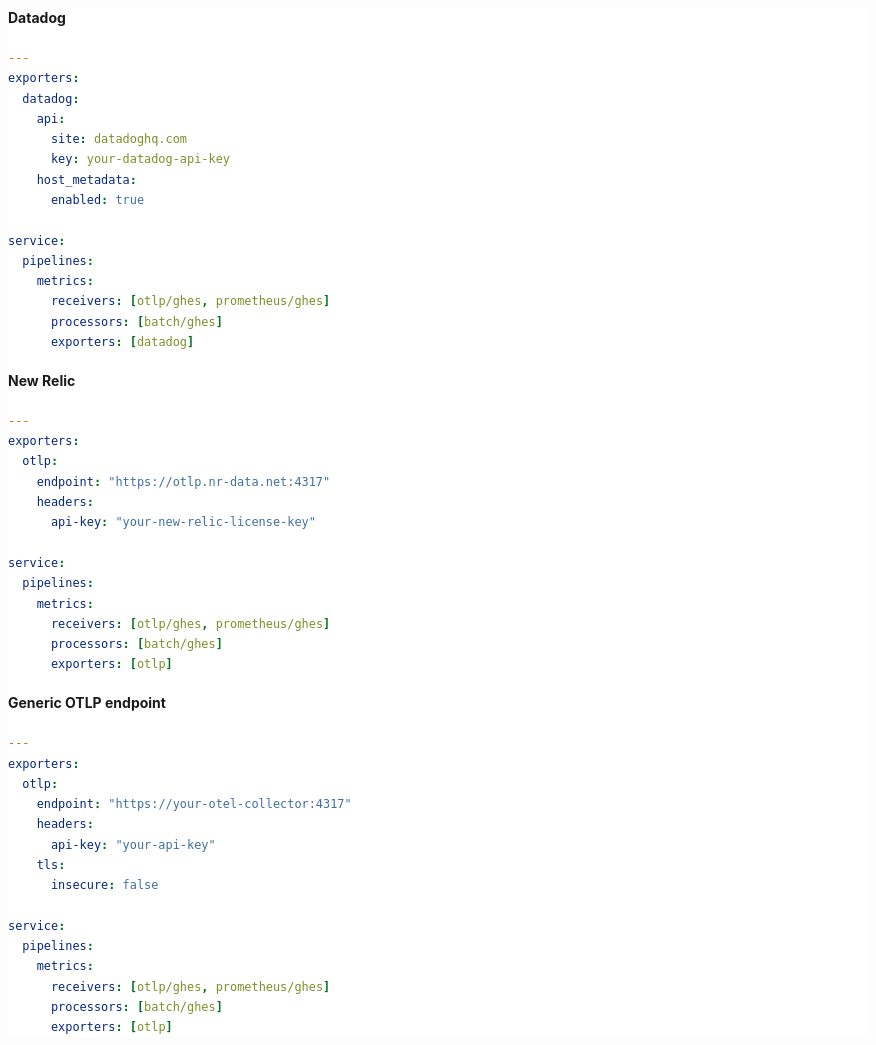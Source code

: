 #### Datadog

```yaml
---
exporters:
  datadog:
    api:
      site: datadoghq.com
      key: your-datadog-api-key
    host_metadata:
      enabled: true

service:
  pipelines:
    metrics:
      receivers: [otlp/ghes, prometheus/ghes]
      processors: [batch/ghes]
      exporters: [datadog]
```

#### New Relic

```yaml
---
exporters:
  otlp:
    endpoint: "https://otlp.nr-data.net:4317"
    headers:
      api-key: "your-new-relic-license-key"

service:
  pipelines:
    metrics:
      receivers: [otlp/ghes, prometheus/ghes]
      processors: [batch/ghes]
      exporters: [otlp]
```

#### Generic OTLP endpoint

```yaml
---
exporters:
  otlp:
    endpoint: "https://your-otel-collector:4317"
    headers:
      api-key: "your-api-key"
    tls:
      insecure: false

service:
  pipelines:
    metrics:
      receivers: [otlp/ghes, prometheus/ghes]
      processors: [batch/ghes]
      exporters: [otlp]
```
